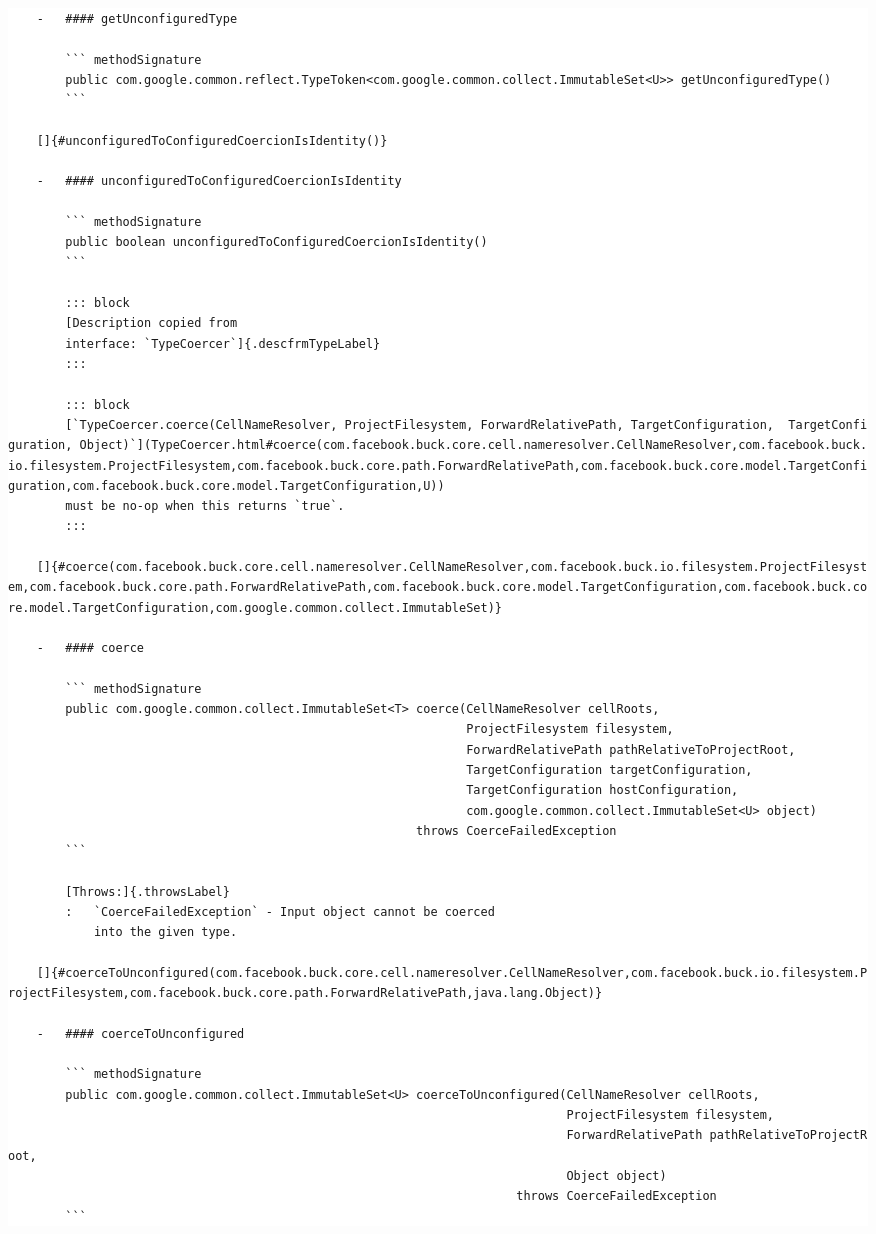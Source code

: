         -   #### getUnconfiguredType

            ``` methodSignature
            public com.google.common.reflect.TypeToken<com.google.common.collect.ImmutableSet<U>> getUnconfiguredType()
            ```

        []{#unconfiguredToConfiguredCoercionIsIdentity()}

        -   #### unconfiguredToConfiguredCoercionIsIdentity

            ``` methodSignature
            public boolean unconfiguredToConfiguredCoercionIsIdentity()
            ```

            ::: block
            [Description copied from
            interface: `TypeCoercer`]{.descfrmTypeLabel}
            :::

            ::: block
            [`TypeCoercer.coerce(CellNameResolver, ProjectFilesystem, ForwardRelativePath, TargetConfiguration,  TargetConfiguration, Object)`](TypeCoercer.html#coerce(com.facebook.buck.core.cell.nameresolver.CellNameResolver,com.facebook.buck.io.filesystem.ProjectFilesystem,com.facebook.buck.core.path.ForwardRelativePath,com.facebook.buck.core.model.TargetConfiguration,com.facebook.buck.core.model.TargetConfiguration,U))
            must be no-op when this returns `true`.
            :::

        []{#coerce(com.facebook.buck.core.cell.nameresolver.CellNameResolver,com.facebook.buck.io.filesystem.ProjectFilesystem,com.facebook.buck.core.path.ForwardRelativePath,com.facebook.buck.core.model.TargetConfiguration,com.facebook.buck.core.model.TargetConfiguration,com.google.common.collect.ImmutableSet)}

        -   #### coerce

            ``` methodSignature
            public com.google.common.collect.ImmutableSet<T> coerce​(CellNameResolver cellRoots,
                                                                    ProjectFilesystem filesystem,
                                                                    ForwardRelativePath pathRelativeToProjectRoot,
                                                                    TargetConfiguration targetConfiguration,
                                                                    TargetConfiguration hostConfiguration,
                                                                    com.google.common.collect.ImmutableSet<U> object)
                                                             throws CoerceFailedException
            ```

            [Throws:]{.throwsLabel}
            :   `CoerceFailedException` - Input object cannot be coerced
                into the given type.

        []{#coerceToUnconfigured(com.facebook.buck.core.cell.nameresolver.CellNameResolver,com.facebook.buck.io.filesystem.ProjectFilesystem,com.facebook.buck.core.path.ForwardRelativePath,java.lang.Object)}

        -   #### coerceToUnconfigured

            ``` methodSignature
            public com.google.common.collect.ImmutableSet<U> coerceToUnconfigured​(CellNameResolver cellRoots,
                                                                                  ProjectFilesystem filesystem,
                                                                                  ForwardRelativePath pathRelativeToProjectRoot,
                                                                                  Object object)
                                                                           throws CoerceFailedException
            ```
